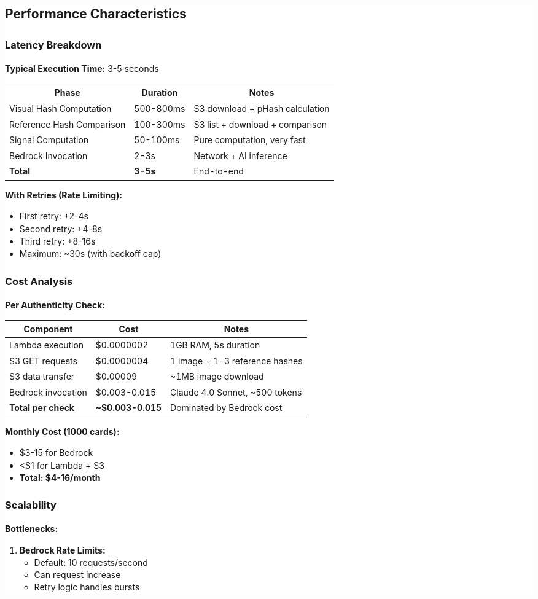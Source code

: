 
## Performance Characteristics

### Latency Breakdown

**Typical Execution Time:** 3-5 seconds

| Phase                     | Duration  | Notes                           |
| ------------------------- | --------- | ------------------------------- |
| Visual Hash Computation   | 500-800ms | S3 download + pHash calculation |
| Reference Hash Comparison | 100-300ms | S3 list + download + comparison |
| Signal Computation        | 50-100ms  | Pure computation, very fast     |
| Bedrock Invocation        | 2-3s      | Network + AI inference          |
| **Total**                 | **3-5s**  | End-to-end                      |

**With Retries (Rate Limiting):**

- First retry: +2-4s
- Second retry: +4-8s
- Third retry: +8-16s
- Maximum: ~30s (with backoff cap)

### Cost Analysis

**Per Authenticity Check:**

| Component           | Cost              | Notes                          |
| ------------------- | ----------------- | ------------------------------ |
| Lambda execution    | $0.0000002        | 1GB RAM, 5s duration           |
| S3 GET requests     | $0.0000004        | 1 image + 1-3 reference hashes |
| S3 data transfer    | $0.00009          | ~1MB image download            |
| Bedrock invocation  | $0.003-0.015      | Claude 4.0 Sonnet, ~500 tokens |
| **Total per check** | **~$0.003-0.015** | Dominated by Bedrock cost      |

**Monthly Cost (1000 cards):**

- $3-15 for Bedrock
- <$1 for Lambda + S3
- **Total: $4-16/month**

### Scalability

**Bottlenecks:**

1. **Bedrock Rate Limits:**
   - Default: 10 requests/second
   - Can request increase
   - Retry logic handles bursts
